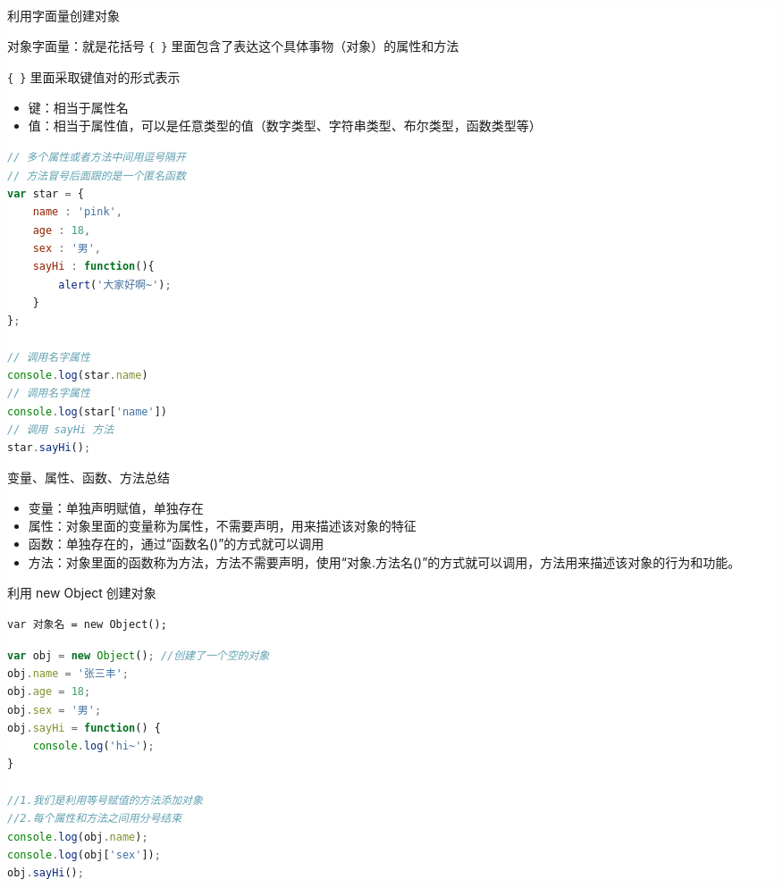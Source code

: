 

利用字面量创建对象

对象字面量：就是花括号 `{ }` 里面包含了表达这个具体事物（对象）的属性和方法

`{ }` 里面采取键值对的形式表示

- 键：相当于属性名
- 值：相当于属性值，可以是任意类型的值（数字类型、字符串类型、布尔类型，函数类型等）

```js
// 多个属性或者方法中间用逗号隔开
// 方法冒号后面跟的是一个匿名函数
var star = {
    name : 'pink',
    age : 18,
    sex : '男',
    sayHi : function(){
        alert('大家好啊~');
    }
};

// 调用名字属性
console.log(star.name)
// 调用名字属性
console.log(star['name'])
// 调用 sayHi 方法
star.sayHi();
```



变量、属性、函数、方法总结

- 变量：单独声明赋值，单独存在
- 属性：对象里面的变量称为属性，不需要声明，用来描述该对象的特征
- 函数：单独存在的，通过“函数名()”的方式就可以调用
- 方法：对象里面的函数称为方法，方法不需要声明，使用“对象.方法名()”的方式就可以调用，方法用来描述该对象的行为和功能。



利用 new Object 创建对象

`var 对象名 = new Object();`

```js
var obj = new Object(); //创建了一个空的对象
obj.name = '张三丰';
obj.age = 18;
obj.sex = '男';
obj.sayHi = function() {
    console.log('hi~');
}

//1.我们是利用等号赋值的方法添加对象
//2.每个属性和方法之间用分号结束
console.log(obj.name);
console.log(obj['sex']);
obj.sayHi();
```
